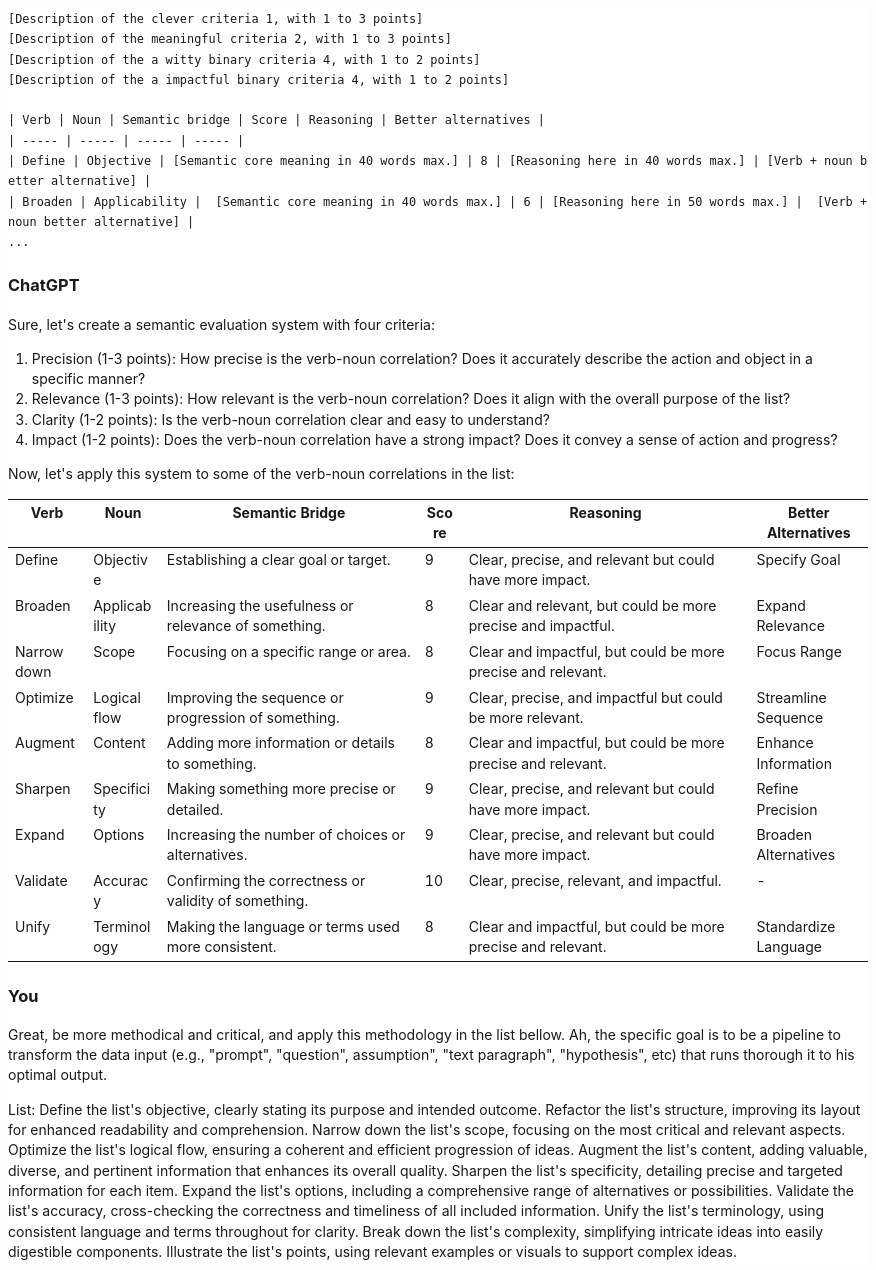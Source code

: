 ```
[Description of the clever criteria 1, with 1 to 3 points]
[Description of the meaningful criteria 2, with 1 to 3 points]
[Description of the a witty binary criteria 4, with 1 to 2 points]
[Description of the a impactful binary criteria 4, with 1 to 2 points]

| Verb | Noun | Semantic bridge | Score | Reasoning | Better alternatives |
| ----- | ----- | ----- | ----- |
| Define | Objective | [Semantic core meaning in 40 words max.] | 8 | [Reasoning here in 40 words max.] | [Verb + noun better alternative] |
| Broaden | Applicability |  [Semantic core meaning in 40 words max.] | 6 | [Reasoning here in 50 words max.] |  [Verb + noun better alternative] |
...
```

### ChatGPT
Sure, let's create a semantic evaluation system with four criteria:

1. Precision (1-3 points): How precise is the verb-noun correlation? Does it accurately describe the action and object in a specific manner?
2. Relevance (1-3 points): How relevant is the verb-noun correlation? Does it align with the overall purpose of the list?
3. Clarity (1-2 points): Is the verb-noun correlation clear and easy to understand?
4. Impact (1-2 points): Does the verb-noun correlation have a strong impact? Does it convey a sense of action and progress?

Now, let's apply this system to some of the verb-noun correlations in the list:

| Verb | Noun | Semantic Bridge | Score | Reasoning | Better Alternatives |
|---|---|---|---|---|---|
| Define | Objective | Establishing a clear goal or target. | 9 | Clear, precise, and relevant but could have more impact. | Specify Goal |
| Broaden | Applicability | Increasing the usefulness or relevance of something. | 8 | Clear and relevant, but could be more precise and impactful. | Expand Relevance |
| Narrow down | Scope | Focusing on a specific range or area. | 8 | Clear and impactful, but could be more precise and relevant. | Focus Range |
| Optimize | Logical flow | Improving the sequence or progression of something. | 9 | Clear, precise, and impactful but could be more relevant. | Streamline Sequence |
| Augment | Content | Adding more information or details to something. | 8 | Clear and impactful, but could be more precise and relevant. | Enhance Information |
| Sharpen | Specificity | Making something more precise or detailed. | 9 | Clear, precise, and relevant but could have more impact. | Refine Precision |
| Expand | Options | Increasing the number of choices or alternatives. | 9 | Clear, precise, and relevant but could have more impact. | Broaden Alternatives |
| Validate | Accuracy | Confirming the correctness or validity of something. | 10 | Clear, precise, relevant, and impactful. | - |
| Unify | Terminology | Making the language or terms used more consistent. | 8 | Clear and impactful, but could be more precise and relevant. | Standardize Language |

### You
Great, be more methodical and critical, and apply this methodology in the list bellow. 
Ah, the specific goal is to be a pipeline to transform the data input (e.g., "prompt", "question", assumption", "text paragraph", "hypothesis", etc) that runs thorough it to his optimal output.

List:
    Define the list's objective, clearly stating its purpose and intended outcome.
    Refactor the list's structure, improving its layout for enhanced readability and comprehension.
    Narrow down the list's scope, focusing on the most critical and relevant aspects.
    Optimize the list's logical flow, ensuring a coherent and efficient progression of ideas.
    Augment the list's content, adding valuable, diverse, and pertinent information that enhances its overall quality.
    Sharpen the list's specificity, detailing precise and targeted information for each item.
    Expand the list's options, including a comprehensive range of alternatives or possibilities.
    Validate the list's accuracy, cross-checking the correctness and timeliness of all included information.
    Unify the list's terminology, using consistent language and terms throughout for clarity.
    Break down the list's complexity, simplifying intricate ideas into easily digestible components.
    Illustrate the list's points, using relevant examples or visuals to support complex ideas.